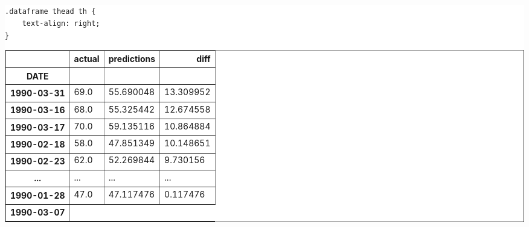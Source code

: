     .dataframe thead th {
        text-align: right;
    }
</style>
<table border="1" class="dataframe">
  <thead>
    <tr style="text-align: right;">
      <th></th>
      <th>actual</th>
      <th>predictions</th>
      <th>diff</th>
    </tr>
    <tr>
      <th>DATE</th>
      <th></th>
      <th></th>
      <th></th>
    </tr>
  </thead>
  <tbody>
    <tr>
      <th>1990-03-31</th>
      <td>69.0</td>
      <td>55.690048</td>
      <td>13.309952</td>
    </tr>
    <tr>
      <th>1990-03-16</th>
      <td>68.0</td>
      <td>55.325442</td>
      <td>12.674558</td>
    </tr>
    <tr>
      <th>1990-03-17</th>
      <td>70.0</td>
      <td>59.135116</td>
      <td>10.864884</td>
    </tr>
    <tr>
      <th>1990-02-18</th>
      <td>58.0</td>
      <td>47.851349</td>
      <td>10.148651</td>
    </tr>
    <tr>
      <th>1990-02-23</th>
      <td>62.0</td>
      <td>52.269844</td>
      <td>9.730156</td>
    </tr>
    <tr>
      <th>...</th>
      <td>...</td>
      <td>...</td>
      <td>...</td>
    </tr>
    <tr>
      <th>1990-01-28</th>
      <td>47.0</td>
      <td>47.117476</td>
      <td>0.117476</td>
    </tr>
    <tr>
      <th>1990-03-07</th>